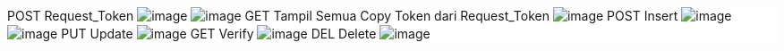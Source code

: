 POST Request_Token
<img width="1905" height="865" alt="image" src="https://github.com/user-attachments/assets/3c2352b7-1758-4fb9-bca3-e939e7f8094e" />
<img width="1919" height="993" alt="image" src="https://github.com/user-attachments/assets/7b81df5f-767f-4b7c-89ae-4272961fdf59" />
GET Tampil Semua
Copy Token dari Request_Token
<img width="1916" height="998" alt="image" src="https://github.com/user-attachments/assets/46f0dd73-f6d4-4f21-b112-2bf831e1d83d" />
POST Insert
<img width="1915" height="1013" alt="image" src="https://github.com/user-attachments/assets/577bc0a6-60ef-4f8b-a243-5b91ad7ddd37" />
<img width="1919" height="1007" alt="image" src="https://github.com/user-attachments/assets/cefeb9fc-cf23-4937-a90e-8be69b2ce726" />
PUT Update
<img width="1888" height="1003" alt="image" src="https://github.com/user-attachments/assets/8ae46627-7612-454f-bea4-82183e1b2527" />
GET Verify
<img width="1915" height="1012" alt="image" src="https://github.com/user-attachments/assets/a89ae516-9c58-4b72-8887-93e2ebec01e2" />
DEL Delete
<img width="1919" height="988" alt="image" src="https://github.com/user-attachments/assets/42144264-f83d-41f6-b49b-028327ef1ca9" />
